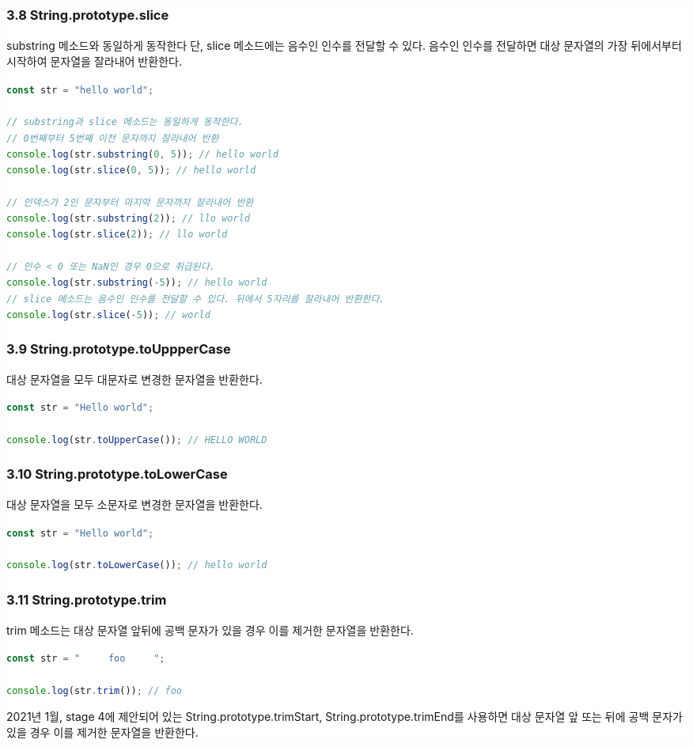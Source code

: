 ### 3.8 String.prototype.slice

substring 메소드와 동일하게 동작한다 단, slice 메소드에는 음수인 인수를 전달할 수 있다. 음수인 인수를 전달하면 대상 문자열의 가장 뒤에서부터 시작하여 문자열을 잘라내어 반환한다.

```javascript
const str = "hello world";

// substring과 slice 메소드는 동일하게 동작한다.
// 0번째부터 5번째 이전 문자까지 잘라내어 반환
console.log(str.substring(0, 5)); // hello world
console.log(str.slice(0, 5)); // hello world

// 인덱스가 2인 문자부터 마지막 문자까지 잘라내어 반환
console.log(str.substring(2)); // llo world
console.log(str.slice(2)); // llo world

// 인수 < 0 또는 NaN인 경우 0으로 취급된다.
console.log(str.substring(-5)); // hello world
// slice 메소드는 음수인 인수를 전달할 수 있다. 뒤에서 5자리를 잘라내어 반환한다.
console.log(str.slice(-5)); // world
```

### 3.9 String.prototype.toUppperCase

대상 문자열을 모두 대문자로 변경한 문자열을 반환한다.

```javascript
const str = "Hello world";

console.log(str.toUpperCase()); // HELLO WORLD
```

### 3.10 String.prototype.toLowerCase

대상 문자열을 모두 소문자로 변경한 문자열을 반환한다.

```javascript
const str = "Hello world";

console.log(str.toLowerCase()); // hello world
```

### 3.11 String.prototype.trim

trim 메소드는 대상 문자열 앞뒤에 공백 문자가 있을 경우 이를 제거한 문자열을 반환한다.

```javascript
const str = "     foo     ";

console.log(str.trim()); // foo
```

2021년 1월, stage 4에 제안되어 있는 String.prototype.trimStart, String.prototype.trimEnd를 사용하면 대상 문자열 앞 또는 뒤에 공백 문자가 있을 경우 이를 제거한 문자열을 반환한다.
